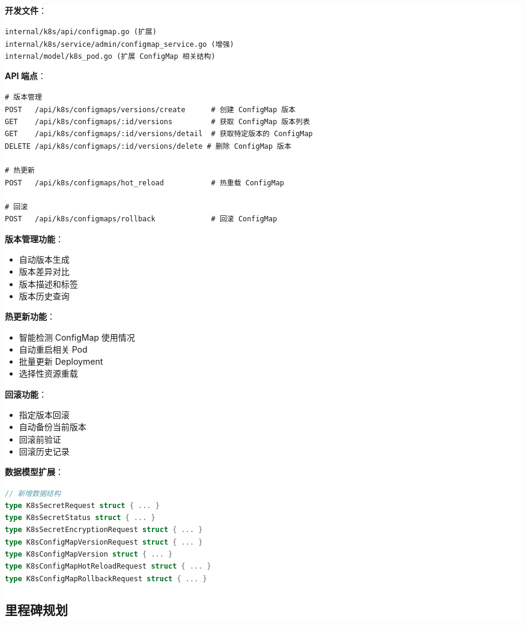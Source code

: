 **开发文件**：
```
internal/k8s/api/configmap.go (扩展)
internal/k8s/service/admin/configmap_service.go (增强)
internal/model/k8s_pod.go (扩展 ConfigMap 相关结构)
```

**API 端点**：
```
# 版本管理
POST   /api/k8s/configmaps/versions/create      # 创建 ConfigMap 版本
GET    /api/k8s/configmaps/:id/versions         # 获取 ConfigMap 版本列表
GET    /api/k8s/configmaps/:id/versions/detail  # 获取特定版本的 ConfigMap
DELETE /api/k8s/configmaps/:id/versions/delete # 删除 ConfigMap 版本

# 热更新
POST   /api/k8s/configmaps/hot_reload           # 热重载 ConfigMap

# 回滚
POST   /api/k8s/configmaps/rollback             # 回滚 ConfigMap
```

**版本管理功能**：
- 自动版本生成
- 版本差异对比
- 版本描述和标签
- 版本历史查询

**热更新功能**：
- 智能检测 ConfigMap 使用情况
- 自动重启相关 Pod
- 批量更新 Deployment
- 选择性资源重载

**回滚功能**：
- 指定版本回滚
- 自动备份当前版本
- 回滚前验证
- 回滚历史记录

**数据模型扩展**：
```go
// 新增数据结构
type K8sSecretRequest struct { ... }
type K8sSecretStatus struct { ... }
type K8sSecretEncryptionRequest struct { ... }
type K8sConfigMapVersionRequest struct { ... }
type K8sConfigMapVersion struct { ... }
type K8sConfigMapHotReloadRequest struct { ... }
type K8sConfigMapRollbackRequest struct { ... }
```

## 里程碑规划
